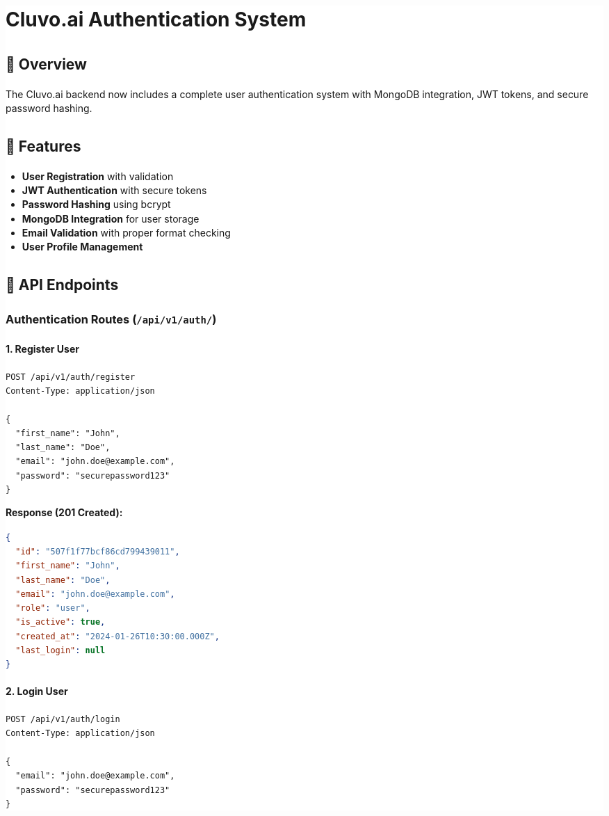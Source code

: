 # Cluvo.ai Authentication System

## 🔐 Overview

The Cluvo.ai backend now includes a complete user authentication system with MongoDB integration, JWT tokens, and secure password hashing.

## 🚀 Features

- **User Registration** with validation
- **JWT Authentication** with secure tokens
- **Password Hashing** using bcrypt
- **MongoDB Integration** for user storage
- **Email Validation** with proper format checking
- **User Profile Management**

## 📡 API Endpoints

### Authentication Routes (`/api/v1/auth/`)

#### 1. Register User
```http
POST /api/v1/auth/register
Content-Type: application/json

{
  "first_name": "John",
  "last_name": "Doe",
  "email": "john.doe@example.com", 
  "password": "securepassword123"
}
```

**Response (201 Created):**
```json
{
  "id": "507f1f77bcf86cd799439011",
  "first_name": "John",
  "last_name": "Doe",
  "email": "john.doe@example.com",
  "role": "user",
  "is_active": true,
  "created_at": "2024-01-26T10:30:00.000Z",
  "last_login": null
}
```

#### 2. Login User
```http
POST /api/v1/auth/login
Content-Type: application/json

{
  "email": "john.doe@example.com",
  "password": "securepassword123"
}
```
